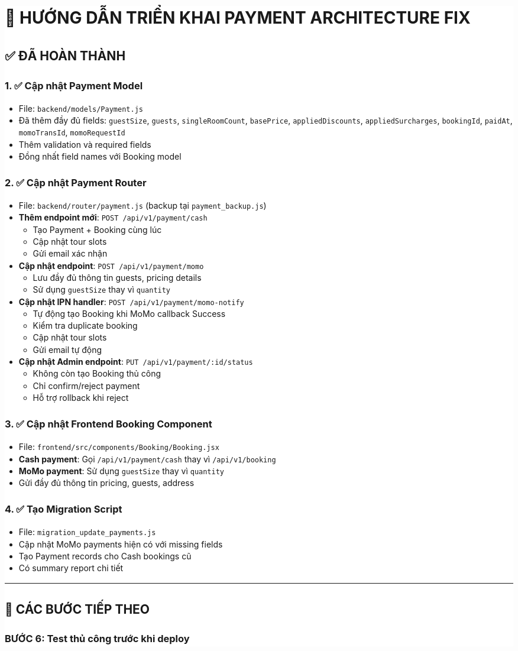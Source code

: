 # 🚀 HƯỚNG DẪN TRIỂN KHAI PAYMENT ARCHITECTURE FIX

## ✅ ĐÃ HOÀN THÀNH

### 1. ✅ Cập nhật Payment Model
- File: `backend/models/Payment.js`
- Đã thêm đầy đủ fields: `guestSize`, `guests`, `singleRoomCount`, `basePrice`, `appliedDiscounts`, `appliedSurcharges`, `bookingId`, `paidAt`, `momoTransId`, `momoRequestId`
- Thêm validation và required fields
- Đồng nhất field names với Booking model

### 2. ✅ Cập nhật Payment Router
- File: `backend/router/payment.js` (backup tại `payment_backup.js`)
- **Thêm endpoint mới**: `POST /api/v1/payment/cash`
  - Tạo Payment + Booking cùng lúc
  - Cập nhật tour slots
  - Gửi email xác nhận
- **Cập nhật endpoint**: `POST /api/v1/payment/momo`
  - Lưu đầy đủ thông tin guests, pricing details
  - Sử dụng `guestSize` thay vì `quantity`
- **Cập nhật IPN handler**: `POST /api/v1/payment/momo-notify`
  - Tự động tạo Booking khi MoMo callback Success
  - Kiểm tra duplicate booking
  - Cập nhật tour slots
  - Gửi email tự động
- **Cập nhật Admin endpoint**: `PUT /api/v1/payment/:id/status`
  - Không còn tạo Booking thủ công
  - Chỉ confirm/reject payment
  - Hỗ trợ rollback khi reject

### 3. ✅ Cập nhật Frontend Booking Component
- File: `frontend/src/components/Booking/Booking.jsx`
- **Cash payment**: Gọi `/api/v1/payment/cash` thay vì `/api/v1/booking`
- **MoMo payment**: Sử dụng `guestSize` thay vì `quantity`
- Gửi đầy đủ thông tin pricing, guests, address

### 4. ✅ Tạo Migration Script
- File: `migration_update_payments.js`
- Cập nhật MoMo payments hiện có với missing fields
- Tạo Payment records cho Cash bookings cũ
- Có summary report chi tiết

---

## 🔄 CÁC BƯỚC TIẾP THEO

### BƯỚC 6: Test thủ công trước khi deploy
